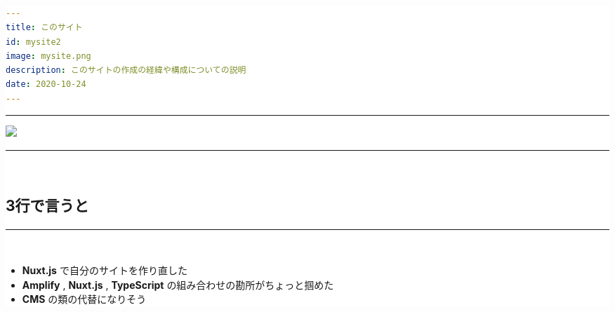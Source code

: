 ```yaml
---
title: このサイト
id: mysite2
image: mysite.png
description: このサイトの作成の経緯や構成についての説明
date: 2020-10-24
---
```


***

<img src="/mysite.png" width="100%">

***

<br>

## 3行で言うと

***

<br>

- **Nuxt.js** で自分のサイトを作り直した
- **Amplify** , **Nuxt.js** , **TypeScript** の組み合わせの勘所がちょっと掴めた
- **CMS** の類の代替になりそう
